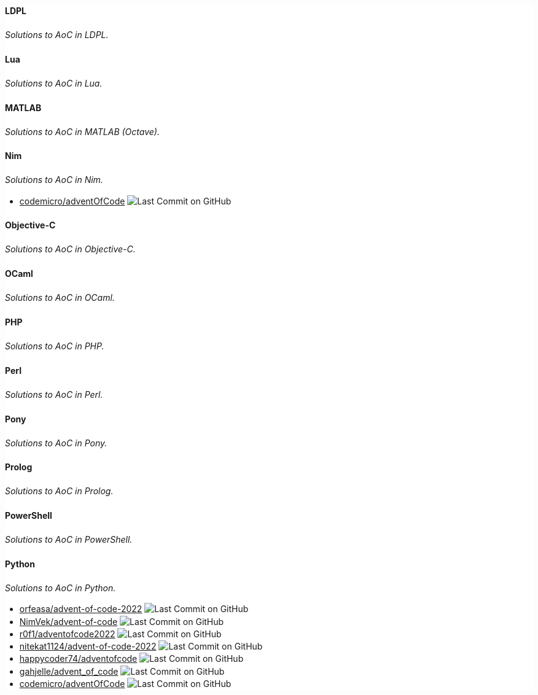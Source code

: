 #### LDPL

*Solutions to AoC in LDPL.*

#### Lua

*Solutions to AoC in Lua.*

#### MATLAB

*Solutions to AoC in MATLAB (Octave).*

#### Nim

*Solutions to AoC in Nim.*
 
* [codemicro/adventOfCode](https://github.com/codemicro/adventOfCode) ![Last Commit on GitHub](https://img.shields.io/badge/last%20commit-2022--12--26-brightgreen)

#### Objective-C

*Solutions to AoC in Objective-C.*

#### OCaml

*Solutions to AoC in OCaml.*

#### PHP

*Solutions to AoC in PHP.*

#### Perl

*Solutions to AoC in Perl.*

#### Pony

*Solutions to AoC in Pony.*

#### Prolog

*Solutions to AoC in Prolog.*

#### PowerShell

*Solutions to AoC in PowerShell.*

#### Python

*Solutions to AoC in Python.*

* [orfeasa/advent-of-code-2022](https://github.com/orfeasa/advent-of-code-2022) ![Last Commit on GitHub](https://img.shields.io/badge/last%20commit-2022--12--27-brightgreen)
* [NimVek/advent-of-code](https://github.com/NimVek/advent-of-code) ![Last Commit on GitHub](https://img.shields.io/badge/last%20commit-2022--12--09-brightgreen)
* [r0f1/adventofcode2022](https://github.com/r0f1/adventofcode2022) ![Last Commit on GitHub](https://img.shields.io/badge/last%20commit-2022--12--18-brightgreen)
* [nitekat1124/advent-of-code-2022](https://github.com/nitekat1124/advent-of-code-2022) ![Last Commit on GitHub](https://img.shields.io/badge/last%20commit-2022--12--25-brightgreen)
* [happycoder74/adventofcode](https://github.com/happycoder74/adventofcode) ![Last Commit on GitHub](https://img.shields.io/badge/last%20commit-2023--04--01-brightgreen)
* [gahjelle/advent_of_code](https://github.com/gahjelle/advent_of_code) ![Last Commit on GitHub](https://img.shields.io/badge/last%20commit-2022--12--31-brightgreen)
* [codemicro/adventOfCode](https://github.com/codemicro/adventOfCode) ![Last Commit on GitHub](https://img.shields.io/badge/last%20commit-2022--12--26-brightgreen)
